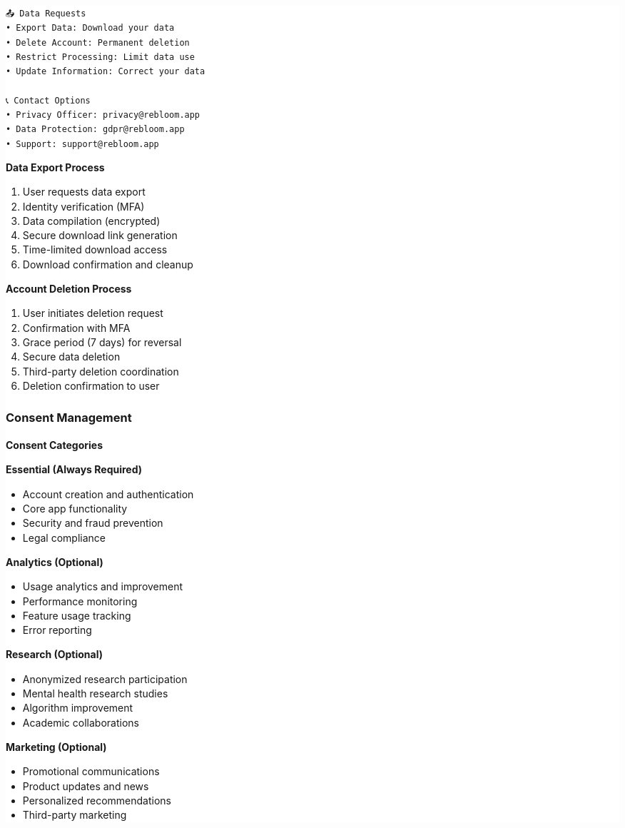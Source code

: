 ```
📤 Data Requests
• Export Data: Download your data
• Delete Account: Permanent deletion
• Restrict Processing: Limit data use
• Update Information: Correct your data

📞 Contact Options
• Privacy Officer: privacy@rebloom.app
• Data Protection: gdpr@rebloom.app
• Support: support@rebloom.app
```

**Data Export Process**
1. User requests data export
2. Identity verification (MFA)
3. Data compilation (encrypted)
4. Secure download link generation
5. Time-limited download access
6. Download confirmation and cleanup

**Account Deletion Process**
1. User initiates deletion request
2. Confirmation with MFA
3. Grace period (7 days) for reversal
4. Secure data deletion
5. Third-party deletion coordination
6. Deletion confirmation to user

### Consent Management

**Consent Categories**

**Essential (Always Required)**
- Account creation and authentication
- Core app functionality
- Security and fraud prevention
- Legal compliance

**Analytics (Optional)**
- Usage analytics and improvement
- Performance monitoring
- Feature usage tracking
- Error reporting

**Research (Optional)**
- Anonymized research participation
- Mental health research studies
- Algorithm improvement
- Academic collaborations

**Marketing (Optional)**
- Promotional communications
- Product updates and news
- Personalized recommendations
- Third-party marketing
